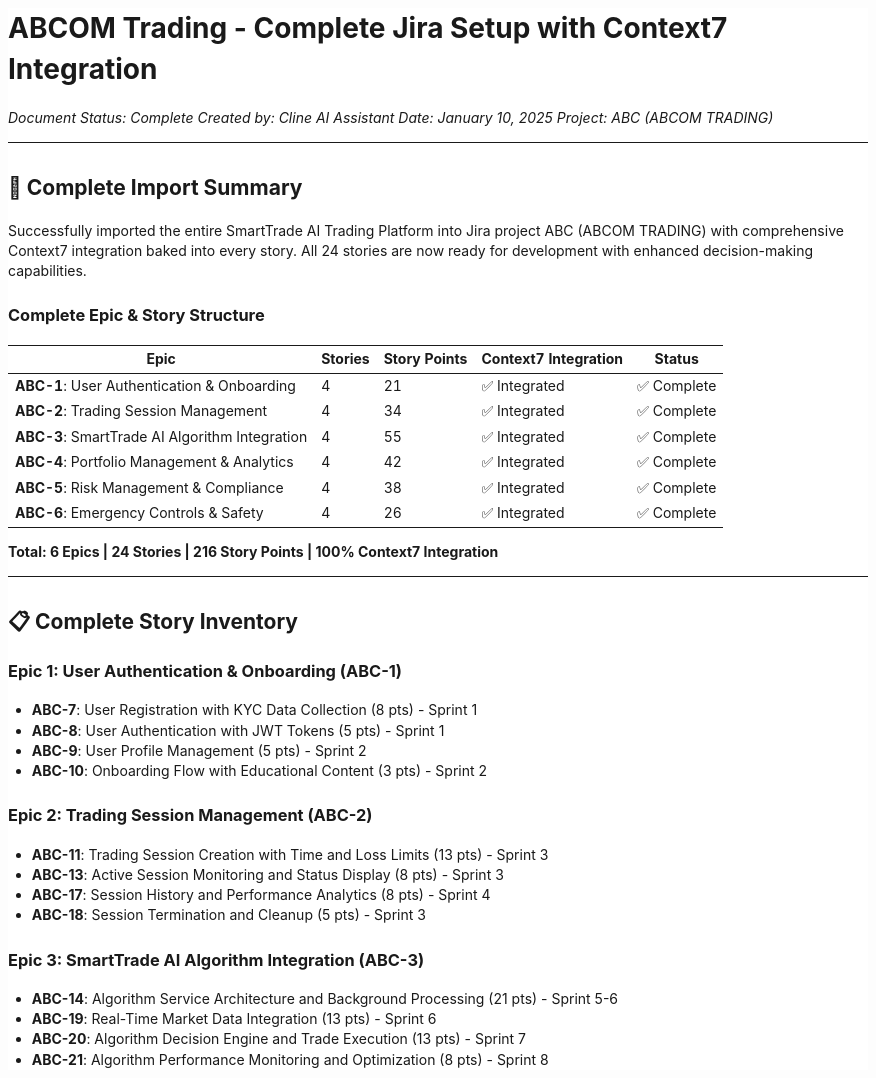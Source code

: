 # ABCOM Trading - Complete Jira Setup with Context7 Integration

*Document Status: Complete*
*Created by: Cline AI Assistant*
*Date: January 10, 2025*
*Project: ABC (ABCOM TRADING)*

---

## 🎯 Complete Import Summary

Successfully imported the entire SmartTrade AI Trading Platform into Jira project ABC (ABCOM TRADING) with comprehensive Context7 integration baked into every story. All 24 stories are now ready for development with enhanced decision-making capabilities.

### **Complete Epic & Story Structure**

| Epic | Stories | Story Points | Context7 Integration | Status |
|------|---------|--------------|---------------------|---------|
| **ABC-1**: User Authentication & Onboarding | 4 | 21 | ✅ Integrated | ✅ Complete |
| **ABC-2**: Trading Session Management | 4 | 34 | ✅ Integrated | ✅ Complete |
| **ABC-3**: SmartTrade AI Algorithm Integration | 4 | 55 | ✅ Integrated | ✅ Complete |
| **ABC-4**: Portfolio Management & Analytics | 4 | 42 | ✅ Integrated | ✅ Complete |
| **ABC-5**: Risk Management & Compliance | 4 | 38 | ✅ Integrated | ✅ Complete |
| **ABC-6**: Emergency Controls & Safety | 4 | 26 | ✅ Integrated | ✅ Complete |

**Total: 6 Epics | 24 Stories | 216 Story Points | 100% Context7 Integration**

---

## 📋 Complete Story Inventory

### Epic 1: User Authentication & Onboarding (ABC-1)
- **ABC-7**: User Registration with KYC Data Collection (8 pts) - Sprint 1
- **ABC-8**: User Authentication with JWT Tokens (5 pts) - Sprint 1
- **ABC-9**: User Profile Management (5 pts) - Sprint 2
- **ABC-10**: Onboarding Flow with Educational Content (3 pts) - Sprint 2

### Epic 2: Trading Session Management (ABC-2)
- **ABC-11**: Trading Session Creation with Time and Loss Limits (13 pts) - Sprint 3
- **ABC-13**: Active Session Monitoring and Status Display (8 pts) - Sprint 3
- **ABC-17**: Session History and Performance Analytics (8 pts) - Sprint 4
- **ABC-18**: Session Termination and Cleanup (5 pts) - Sprint 3

### Epic 3: SmartTrade AI Algorithm Integration (ABC-3)
- **ABC-14**: Algorithm Service Architecture and Background Processing (21 pts) - Sprint 5-6
- **ABC-19**: Real-Time Market Data Integration (13 pts) - Sprint 6
- **ABC-20**: Algorithm Decision Engine and Trade Execution (13 pts) - Sprint 7
- **ABC-21**: Algorithm Performance Monitoring and Optimization (8 pts) - Sprint 8
